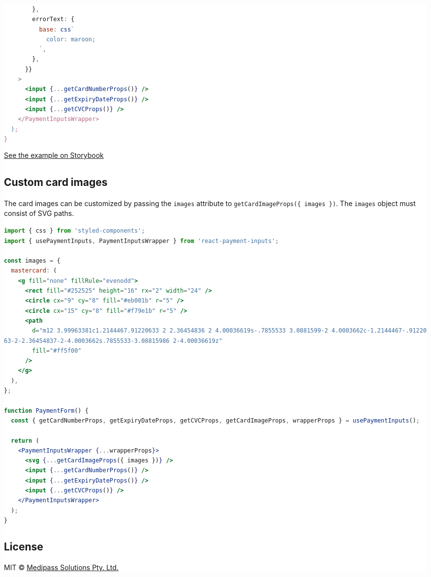 ```jsx
        },
        errorText: {
          base: css`
            color: maroon;
          `,
        },
      }}
    >
      <input {...getCardNumberProps()} />
      <input {...getExpiryDateProps()} />
      <input {...getCVCProps()} />
    </PaymentInputsWrapper>
  );
}
```

[See the example on Storybook](https://medipass.github.io/react-payment-inputs/?path=/story/usepaymentinputs--styled-wrapper-with-custom-styling)

## Custom card images

The card images can be customized by passing the `images` attribute to `getCardImageProps({ images })`. The `images` object must consist of SVG paths.

```jsx
import { css } from 'styled-components';
import { usePaymentInputs, PaymentInputsWrapper } from 'react-payment-inputs';

const images = {
  mastercard: (
    <g fill="none" fillRule="evenodd">
      <rect fill="#252525" height="16" rx="2" width="24" />
      <circle cx="9" cy="8" fill="#eb001b" r="5" />
      <circle cx="15" cy="8" fill="#f79e1b" r="5" />
      <path
        d="m12 3.99963381c1.2144467.91220633 2 2.36454836 2 4.00036619s-.7855533 3.0881599-2 4.0003662c-1.2144467-.9122063-2-2.36454837-2-4.0003662s.7855533-3.08815986 2-4.00036619z"
        fill="#ff5f00"
      />
    </g>
  ),
};

function PaymentForm() {
  const { getCardNumberProps, getExpiryDateProps, getCVCProps, getCardImageProps, wrapperProps } = usePaymentInputs();

  return (
    <PaymentInputsWrapper {...wrapperProps}>
      <svg {...getCardImageProps({ images })} />
      <input {...getCardNumberProps()} />
      <input {...getExpiryDateProps()} />
      <input {...getCVCProps()} />
    </PaymentInputsWrapper>
  );
}
```

## License

MIT © [Medipass Solutions Pty. Ltd.](https://github.com/medipass)
